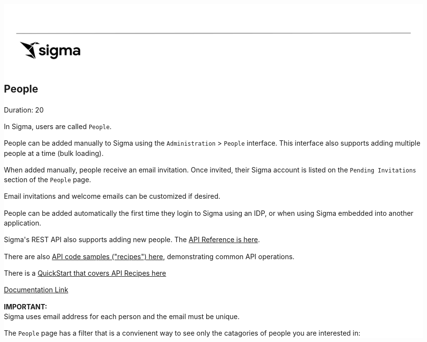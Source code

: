 ![Footer](assets/sigma_footer.png)


## People
Duration: 20

In Sigma, users are called `People`. 

People can be added manually to Sigma using the `Administration` > `People` interface. This interface also supports adding multiple people at a time (bulk loading).

When added manually, people receive an email invitation. Once invited, their Sigma account is listed on the `Pending Invitations` section of the `People` page. 

Email invitations and welcome emails can be customized if desired.

People can be added automatically the first time they login to Sigma using an IDP, or when using Sigma embedded into another application. 

Sigma's REST API also supports adding new people. The [API Reference is here](https://help.sigmacomputing.com/reference/get-started-sigma-api). 

There are also [API code samples ("recipes") here](https://help.sigmacomputing.com/recipes), demonstrating common API operations.

There is a [QuickStart that covers API Recipes here](https://quickstarts.sigmacomputing.com/guide/administration_api_code_samples/index.html?index=..%2F..index#0)

[Documentation Link](https://help.sigmacomputing.com/docs/invite-new-organization-members)

<aside class="positive">
<strong>IMPORTANT:</strong><br> Sigma uses email address for each person and the email must be unique. 
</aside>

The `People` page has a filter that is a convienent way to see only the catagories of people you are interested in:
